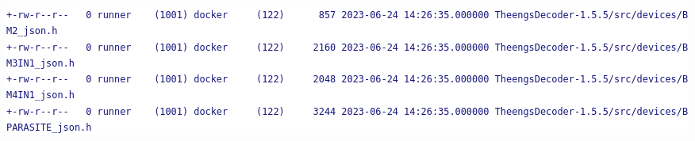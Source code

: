 ```diff
+-rw-r--r--   0 runner    (1001) docker     (122)      857 2023-06-24 14:26:35.000000 TheengsDecoder-1.5.5/src/devices/BM2_json.h
+-rw-r--r--   0 runner    (1001) docker     (122)     2160 2023-06-24 14:26:35.000000 TheengsDecoder-1.5.5/src/devices/BM3IN1_json.h
+-rw-r--r--   0 runner    (1001) docker     (122)     2048 2023-06-24 14:26:35.000000 TheengsDecoder-1.5.5/src/devices/BM4IN1_json.h
+-rw-r--r--   0 runner    (1001) docker     (122)     3244 2023-06-24 14:26:35.000000 TheengsDecoder-1.5.5/src/devices/BPARASITE_json.h
